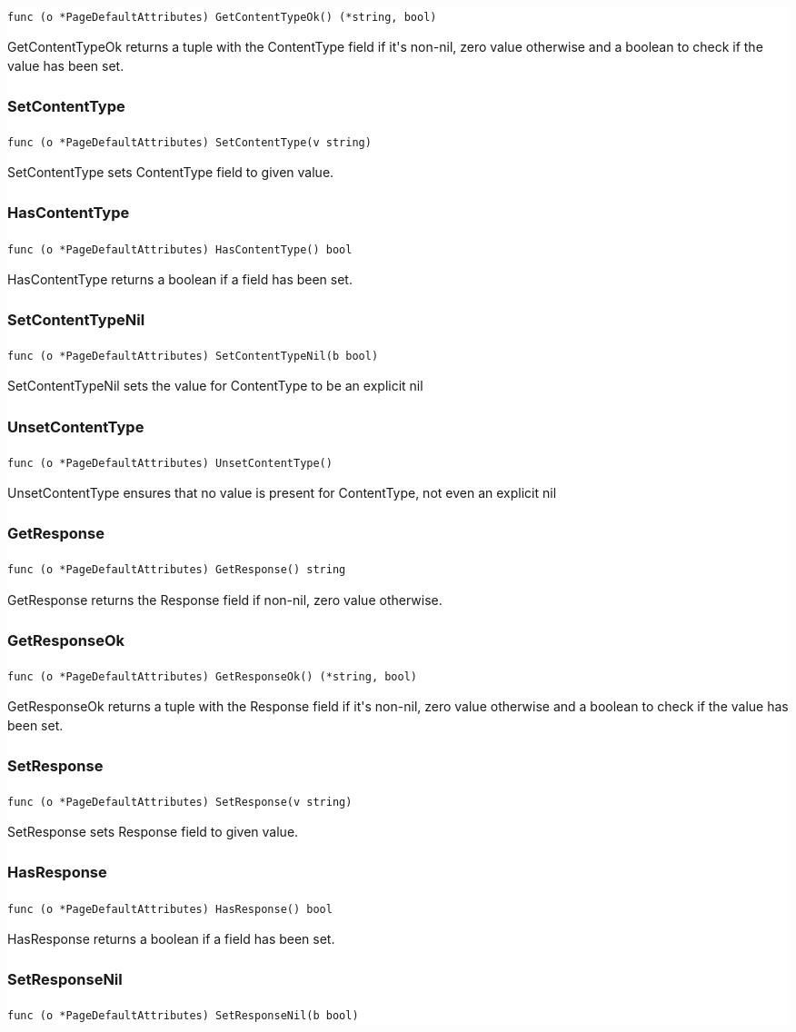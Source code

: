 `func (o *PageDefaultAttributes) GetContentTypeOk() (*string, bool)`

GetContentTypeOk returns a tuple with the ContentType field if it's non-nil, zero value otherwise
and a boolean to check if the value has been set.

### SetContentType

`func (o *PageDefaultAttributes) SetContentType(v string)`

SetContentType sets ContentType field to given value.

### HasContentType

`func (o *PageDefaultAttributes) HasContentType() bool`

HasContentType returns a boolean if a field has been set.

### SetContentTypeNil

`func (o *PageDefaultAttributes) SetContentTypeNil(b bool)`

 SetContentTypeNil sets the value for ContentType to be an explicit nil

### UnsetContentType
`func (o *PageDefaultAttributes) UnsetContentType()`

UnsetContentType ensures that no value is present for ContentType, not even an explicit nil
### GetResponse

`func (o *PageDefaultAttributes) GetResponse() string`

GetResponse returns the Response field if non-nil, zero value otherwise.

### GetResponseOk

`func (o *PageDefaultAttributes) GetResponseOk() (*string, bool)`

GetResponseOk returns a tuple with the Response field if it's non-nil, zero value otherwise
and a boolean to check if the value has been set.

### SetResponse

`func (o *PageDefaultAttributes) SetResponse(v string)`

SetResponse sets Response field to given value.

### HasResponse

`func (o *PageDefaultAttributes) HasResponse() bool`

HasResponse returns a boolean if a field has been set.

### SetResponseNil

`func (o *PageDefaultAttributes) SetResponseNil(b bool)`
